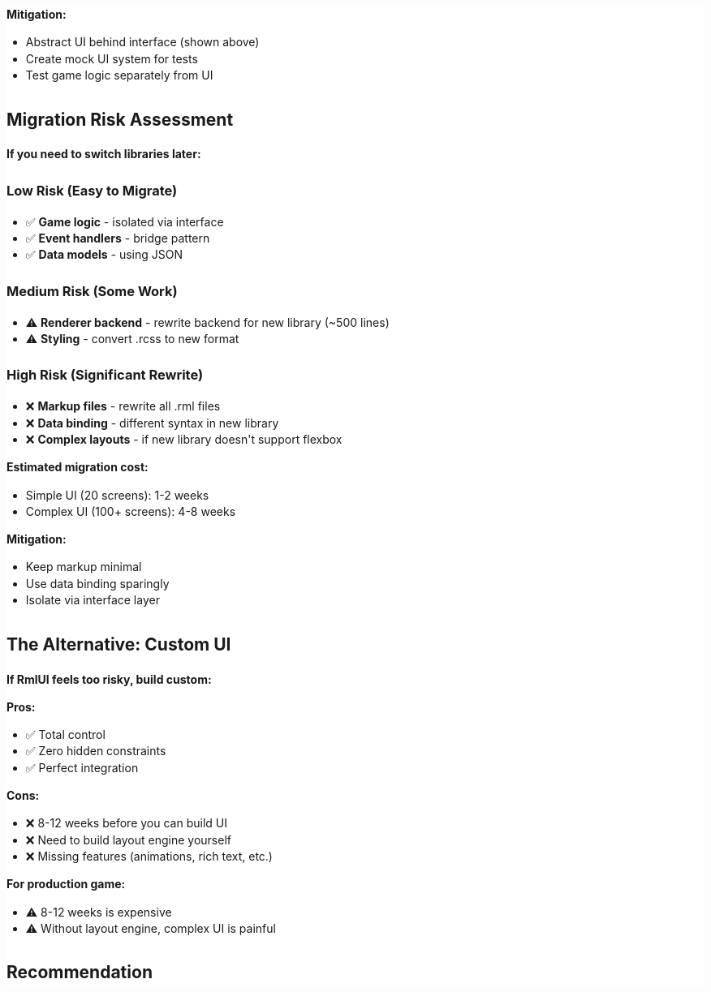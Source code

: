 **Mitigation:**
- Abstract UI behind interface (shown above)
- Create mock UI system for tests
- Test game logic separately from UI

## Migration Risk Assessment

**If you need to switch libraries later:**

### Low Risk (Easy to Migrate)
- ✅ **Game logic** - isolated via interface
- ✅ **Event handlers** - bridge pattern
- ✅ **Data models** - using JSON

### Medium Risk (Some Work)
- ⚠️ **Renderer backend** - rewrite backend for new library (~500 lines)
- ⚠️ **Styling** - convert .rcss to new format

### High Risk (Significant Rewrite)
- ❌ **Markup files** - rewrite all .rml files
- ❌ **Data binding** - different syntax in new library
- ❌ **Complex layouts** - if new library doesn't support flexbox

**Estimated migration cost:**
- Simple UI (20 screens): 1-2 weeks
- Complex UI (100+ screens): 4-8 weeks

**Mitigation:**
- Keep markup minimal
- Use data binding sparingly
- Isolate via interface layer

## The Alternative: Custom UI

**If RmlUI feels too risky, build custom:**

**Pros:**
- ✅ Total control
- ✅ Zero hidden constraints
- ✅ Perfect integration

**Cons:**
- ❌ 8-12 weeks before you can build UI
- ❌ Need to build layout engine yourself
- ❌ Missing features (animations, rich text, etc.)

**For production game:**
- ⚠️ 8-12 weeks is expensive
- ⚠️ Without layout engine, complex UI is painful

## Recommendation
